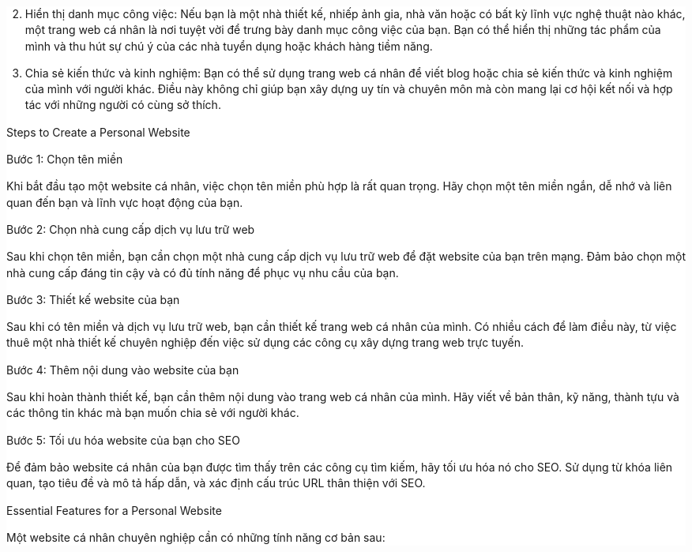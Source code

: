 

2. Hiển thị danh mục công việc: Nếu bạn là một nhà thiết kế, nhiếp ảnh gia, nhà văn hoặc có bất kỳ lĩnh vực nghệ thuật nào khác, một trang web cá nhân là nơi tuyệt vời để trưng bày danh mục công việc của bạn. Bạn có thể hiển thị những tác phẩm của mình và thu hút sự chú ý của các nhà tuyển dụng hoặc khách hàng tiềm năng.



3. Chia sẻ kiến thức và kinh nghiệm: Bạn có thể sử dụng trang web cá nhân để viết blog hoặc chia sẻ kiến thức và kinh nghiệm của mình với người khác. Điều này không chỉ giúp bạn xây dựng uy tín và chuyên môn mà còn mang lại cơ hội kết nối và hợp tác với những người có cùng sở thích.



Steps to Create a Personal Website



Bước 1: Chọn tên miền



Khi bắt đầu tạo một website cá nhân, việc chọn tên miền phù hợp là rất quan trọng. Hãy chọn một tên miền ngắn, dễ nhớ và liên quan đến bạn và lĩnh vực hoạt động của bạn.



Bước 2: Chọn nhà cung cấp dịch vụ lưu trữ web



Sau khi chọn tên miền, bạn cần chọn một nhà cung cấp dịch vụ lưu trữ web để đặt website của bạn trên mạng. Đảm bảo chọn một nhà cung cấp đáng tin cậy và có đủ tính năng để phục vụ nhu cầu của bạn.



Bước 3: Thiết kế website của bạn



Sau khi có tên miền và dịch vụ lưu trữ web, bạn cần thiết kế trang web cá nhân của mình. Có nhiều cách để làm điều này, từ việc thuê một nhà thiết kế chuyên nghiệp đến việc sử dụng các công cụ xây dựng trang web trực tuyến.



Bước 4: Thêm nội dung vào website của bạn



Sau khi hoàn thành thiết kế, bạn cần thêm nội dung vào trang web cá nhân của mình. Hãy viết về bản thân, kỹ năng, thành tựu và các thông tin khác mà bạn muốn chia sẻ với người khác.



Bước 5: Tối ưu hóa website của bạn cho SEO



Để đảm bảo website cá nhân của bạn được tìm thấy trên các công cụ tìm kiếm, hãy tối ưu hóa nó cho SEO. Sử dụng từ khóa liên quan, tạo tiêu đề và mô tả hấp dẫn, và xác định cấu trúc URL thân thiện với SEO.



Essential Features for a Personal Website



Một website cá nhân chuyên nghiệp cần có những tính năng cơ bản sau:
